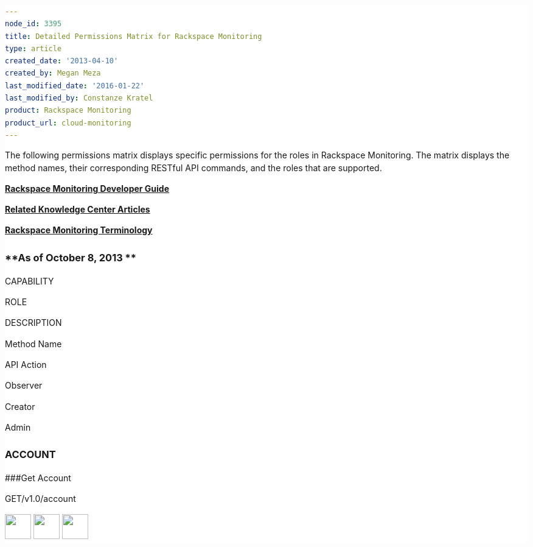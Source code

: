 ```yaml
---
node_id: 3395
title: Detailed Permissions Matrix for Rackspace Monitoring
type: article
created_date: '2013-04-10'
created_by: Megan Meza
last_modified_date: '2016-01-22'
last_modified_by: Constanze Kratel
product: Rackspace Monitoring
product_url: cloud-monitoring
---
```


The following permissions matrix displays specific permissions for the
roles in Rackspace Monitoring. The matrix displays the method names,
their corresponding RESTful API commands, and the roles that are
supported.

**[Rackspace Monitoring Developer
Guide](https://developer.rackspace.com/docs/cloud-monitoring/v1/developer-guide/)**

**[Related Knowledge Center
Articles](/how-to/)**

**[Rackspace Monitoring Terminology](#monitoring)**

### **As of October 8, 2013       **

CAPABILITY

ROLE

DESCRIPTION

Method Name

API Action

Observer

Creator

Admin



### ACCOUNT

###Get Account

GET/v1.0/account

<img src="https://8026b2e3760e2433679c-fffceaebb8c6ee053c935e8915a3fbe7.ssl.cf2.rackcdn.com/field/image/green%20checkmark_6.png" width="43" height="41" />

<img src="https://8026b2e3760e2433679c-fffceaebb8c6ee053c935e8915a3fbe7.ssl.cf2.rackcdn.com/field/image/green%20checkmark_6.png" width="43" height="41" />

<img src="https://8026b2e3760e2433679c-fffceaebb8c6ee053c935e8915a3fbe7.ssl.cf2.rackcdn.com/field/image/green%20checkmark_6.png" width="43" height="41" />

